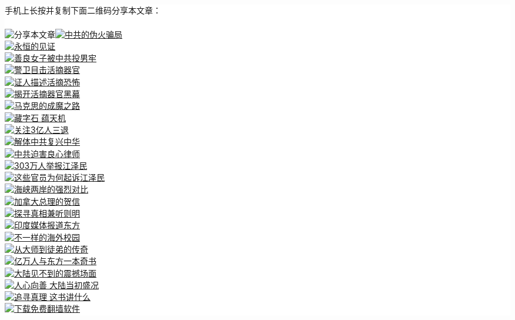 ####
手机上长按并复制下面二维码分享本文章：<br><br><img src="http://www.hehaibao.com/qr/index.php?m=1&e=L&p=10&t=&d=https://github.com/asdfgt5/djy/blob/master/gb/17/9/22/n9657976.md%231" title="分享本文章"></td><td VALIGN=TOP><a href="https://github.com/asdfgt5/djy/blob/master/gb/16/1/21/n4622075.md?dfh#1" target="_blank"><img src="https://raw.githubusercontent.com/asdfgt5/djy/master/gb/300/wei-f1.jpg" title="中共的伪火骗局"  alt="中共的伪火骗局"></a><br><a href="https://github.com/asdfgt5/yh/blob/master/README.md?dfh#1" target="_blank"><img src="https://raw.githubusercontent.com/asdfgt5/djy/master/gb/300/yong-h.jpg" title="永恒的见证"  alt="永恒的见证"></a><br><a href="https://github.com/asdfgt5/djy/blob/master/gb/13/9/29/n3974789.md?dfh#1" target="_blank"><img src="https://raw.githubusercontent.com/asdfgt5/djy/master/gb/300/shang-lnz.jpg" title="善良女子被中共投男牢"  alt="善良女子被中共投男牢"></a><br><a href="https://github.com/asdfgt5/djy/blob/master/gb/16/3/16/n4663449.md?dfh#1" target="_blank"><img src="https://raw.githubusercontent.com/asdfgt5/djy/master/gb/300/huo-z3.jpg" title="警卫目击活摘器官"  alt="警卫目击活摘器官"></a><br><a href="https://github.com/asdfgt5/djy/blob/master/gb/16/8/7/n8177641.md?dfh#1" target="_blank"><img src="https://raw.githubusercontent.com/asdfgt5/djy/master/gb/300/huo-z4.jpg" title="证人描述活摘恐怖"  alt="证人描述活摘恐怖"></a><br><a href="https://github.com/asdfgt5/djy/blob/master/gb/10/4/19/n2881569.md?dfh#1" target="_blank"><img src="https://raw.githubusercontent.com/asdfgt5/djy/master/gb/300/huo-z1.jpg" title="揭开活摘器官黑幕"  alt="揭开活摘器官黑幕"></a><br><a href="https://github.com/asdfgt5/djy/blob/master/gb/10/11/7/n3077476.md?dfh#1" target="_blank"><img src="https://raw.githubusercontent.com/asdfgt5/djy/master/gb/300/ma-ks.jpg" title="马克思的成魔之路"  alt="马克思的成魔之路"></a><br><a href="https://github.com/asdfgt5/djy/blob/master/gb/14/6/9/n4173977.md?dfh#1" target="_blank"><img src="https://raw.githubusercontent.com/asdfgt5/djy/master/gb/300/chang-zs.jpg" title="藏字石 蕴天机"  alt="藏字石 蕴天机"></a><br><a href="https://github.com/asdfgt5/djy/blob/master/gb/18/5/10/n10381511.md?dfh#1" target="_blank"><img src="https://raw.githubusercontent.com/asdfgt5/djy/master/gb/300/st1.jpg" title="关注3亿人三退"  alt="关注3亿人三退"></a><br><a href="https://github.com/asdfgt5/djy/blob/master/gb/18/3/21/n10237682.md?dfh#1" target="_blank"><img src="https://raw.githubusercontent.com/asdfgt5/djy/master/gb/300/jie-t.jpg" title="解体中共复兴中华"  alt="解体中共复兴中华"></a><br><a href="https://github.com/asdfgt5/djy/blob/master/gb/9/2/9/n2422991.md?dfh#1" target="_blank"><img src="https://raw.githubusercontent.com/asdfgt5/djy/master/gb/300/gao-zs.jpg" title="中共迫害良心律师"  alt="中共迫害良心律师"></a><br><a href="https://github.com/asdfgt5/djy/blob/master/gb/18/12/9/n10900044.md?dfh#1" target="_blank"><img src="https://raw.githubusercontent.com/asdfgt5/djy/master/gb/300/sj1.jpg" title="303万人举报江泽民"  alt="303万人举报江泽民"></a><br><a href="https://github.com/asdfgt5/djy/blob/master/gb/18/8/28/n10672014.md?dfh#1" target="_blank"><img src="https://raw.githubusercontent.com/asdfgt5/djy/master/gb/300/sj2.jpg" title="这些官员为何起诉江泽民"  alt="这些官员为何起诉江泽民"></a><br><a href="https://github.com/asdfgt5/djy/blob/master/gb/8/12/18/n2367165.md?dfh#1" target="_blank"><img src="https://raw.githubusercontent.com/asdfgt5/djy/master/gb/300/liangan.jpg" title="海峡两岸的强烈对比"  alt="海峡两岸的强烈对比"></a><br><a href="https://github.com/asdfgt5/djy/blob/master/gb/15/5/5/n4427238.md?dfh#1" target="_blank"><img src="https://raw.githubusercontent.com/asdfgt5/djy/master/gb/300/jia-ndzl.jpg" title="加拿大总理的贺信"  alt="加拿大总理的贺信"></a><br><a href="https://github.com/asdfgt5/djy/blob/master/gb/11/6/17/n3289382.md?dfh#1" target="_blank">
<img src="https://raw.githubusercontent.com/asdfgt5/djy/master/gb/300/xiao-wd.jpg" title="探寻真相兼听则明"  alt="探寻真相兼听则明"></a><br><a href="https://github.com/asdfgt5/djy/blob/master/gb/18/10/27/n10812623.md?dfh#1" target="_blank"><img src="https://raw.githubusercontent.com/asdfgt5/djy/master/gb/300/yindu.jpg" title="印度媒体报道东方"  alt="印度媒体报道东方"></a><br><a href="https://github.com/asdfgt5/djy/blob/master/gb/18/6/9/n10469652.md?dfh#1" target="_blank"><img src="https://raw.githubusercontent.com/asdfgt5/djy/master/gb/300/xie-j.jpg" title="不一样的海外校园"  alt="不一样的海外校园"></a><br><a href="https://github.com/asdfgt5/djy/blob/master/gb/7/4/5/n1669415.md?dfh#1" target="_blank"><img src="https://raw.githubusercontent.com/asdfgt5/djy/master/gb/300/li-up.jpg" title="从大师到徒弟的传奇"  alt="从大师到徒弟的传奇"></a><br><a href="https://github.com/asdfgt5/djy/blob/master/gb/17/5/26/n9191512.md?dfh#1" target="_blank"><img src="https://raw.githubusercontent.com/asdfgt5/djy/master/gb/300/zfl2.jpg" title="亿万人与东方一本奇书"  alt="亿万人与东方一本奇书"></a><br><a href="https://github.com/asdfgt5/djy/blob/master/gb/13/11/27/n4020290.md?dfh#1" target="_blank"><img src="https://raw.githubusercontent.com/asdfgt5/djy/master/gb/300/zhen-h.jpg" title="大陆见不到的震撼场面"  alt="大陆见不到的震撼场面"></a><br><a href="https://github.com/asdfgt5/djy/blob/master/gb/15/7/17/n4482910.md?dfh#1" target="_blank"><img src="https://raw.githubusercontent.com/asdfgt5/djy/master/gb/300/dalu-sk.jpg" title="人心向善 大陆当初盛况"  alt="人心向善 大陆当初盛况"></a><br><a href="https://github.com/asdfgt5/djy/blob/master/gb/9/10/15/n2689419.md?dfh#1" target="_blank"><img src="https://raw.githubusercontent.com/asdfgt5/djy/master/gb/300/zfl1.jpg" title="追寻真理 这书讲什么"  alt="追寻真理 这书讲什么"></a><br><a href="https://github.com/asdfgt5/fq/blob/master/README.md?dfh#1" target="_blank"><img src="https://raw.githubusercontent.com/asdfgt5/djy/master/gb/300/fq1.jpg" title="下载免费翻墙软件"  alt="下载免费翻墙软件"></a><br></td></tr></table>
